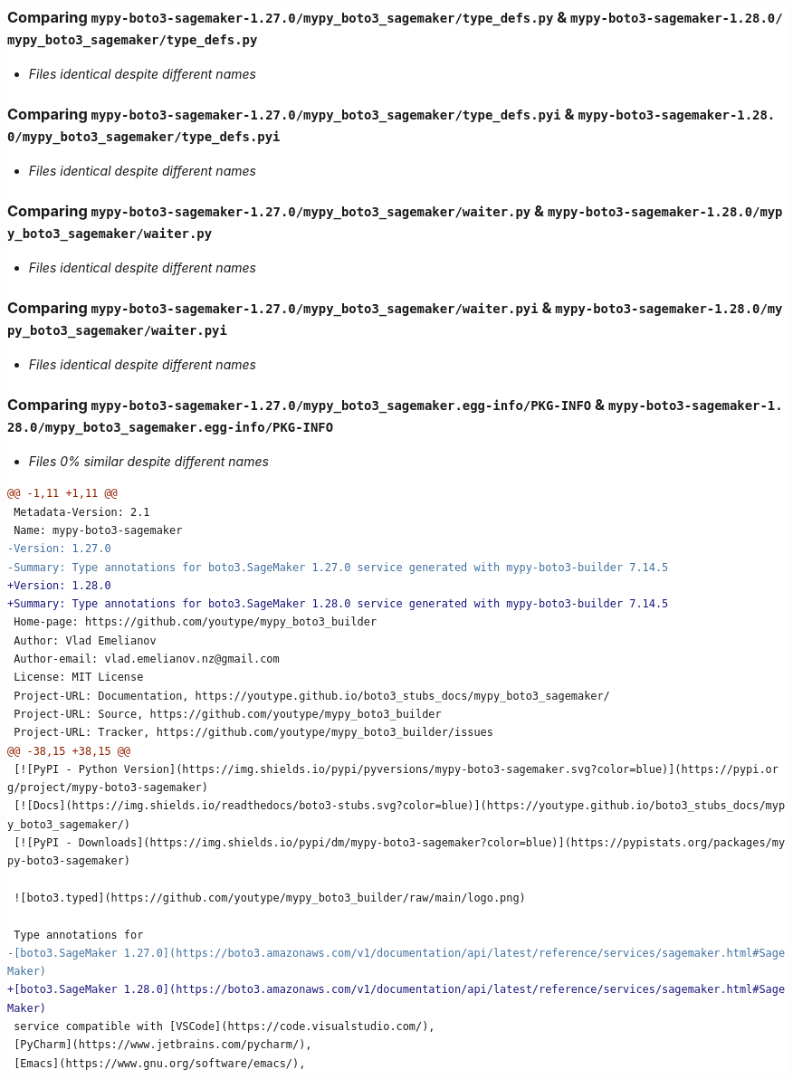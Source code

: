 ### Comparing `mypy-boto3-sagemaker-1.27.0/mypy_boto3_sagemaker/type_defs.py` & `mypy-boto3-sagemaker-1.28.0/mypy_boto3_sagemaker/type_defs.py`

 * *Files identical despite different names*

### Comparing `mypy-boto3-sagemaker-1.27.0/mypy_boto3_sagemaker/type_defs.pyi` & `mypy-boto3-sagemaker-1.28.0/mypy_boto3_sagemaker/type_defs.pyi`

 * *Files identical despite different names*

### Comparing `mypy-boto3-sagemaker-1.27.0/mypy_boto3_sagemaker/waiter.py` & `mypy-boto3-sagemaker-1.28.0/mypy_boto3_sagemaker/waiter.py`

 * *Files identical despite different names*

### Comparing `mypy-boto3-sagemaker-1.27.0/mypy_boto3_sagemaker/waiter.pyi` & `mypy-boto3-sagemaker-1.28.0/mypy_boto3_sagemaker/waiter.pyi`

 * *Files identical despite different names*

### Comparing `mypy-boto3-sagemaker-1.27.0/mypy_boto3_sagemaker.egg-info/PKG-INFO` & `mypy-boto3-sagemaker-1.28.0/mypy_boto3_sagemaker.egg-info/PKG-INFO`

 * *Files 0% similar despite different names*

```diff
@@ -1,11 +1,11 @@
 Metadata-Version: 2.1
 Name: mypy-boto3-sagemaker
-Version: 1.27.0
-Summary: Type annotations for boto3.SageMaker 1.27.0 service generated with mypy-boto3-builder 7.14.5
+Version: 1.28.0
+Summary: Type annotations for boto3.SageMaker 1.28.0 service generated with mypy-boto3-builder 7.14.5
 Home-page: https://github.com/youtype/mypy_boto3_builder
 Author: Vlad Emelianov
 Author-email: vlad.emelianov.nz@gmail.com
 License: MIT License
 Project-URL: Documentation, https://youtype.github.io/boto3_stubs_docs/mypy_boto3_sagemaker/
 Project-URL: Source, https://github.com/youtype/mypy_boto3_builder
 Project-URL: Tracker, https://github.com/youtype/mypy_boto3_builder/issues
@@ -38,15 +38,15 @@
 [![PyPI - Python Version](https://img.shields.io/pypi/pyversions/mypy-boto3-sagemaker.svg?color=blue)](https://pypi.org/project/mypy-boto3-sagemaker)
 [![Docs](https://img.shields.io/readthedocs/boto3-stubs.svg?color=blue)](https://youtype.github.io/boto3_stubs_docs/mypy_boto3_sagemaker/)
 [![PyPI - Downloads](https://img.shields.io/pypi/dm/mypy-boto3-sagemaker?color=blue)](https://pypistats.org/packages/mypy-boto3-sagemaker)
 
 ![boto3.typed](https://github.com/youtype/mypy_boto3_builder/raw/main/logo.png)
 
 Type annotations for
-[boto3.SageMaker 1.27.0](https://boto3.amazonaws.com/v1/documentation/api/latest/reference/services/sagemaker.html#SageMaker)
+[boto3.SageMaker 1.28.0](https://boto3.amazonaws.com/v1/documentation/api/latest/reference/services/sagemaker.html#SageMaker)
 service compatible with [VSCode](https://code.visualstudio.com/),
 [PyCharm](https://www.jetbrains.com/pycharm/),
 [Emacs](https://www.gnu.org/software/emacs/),
```